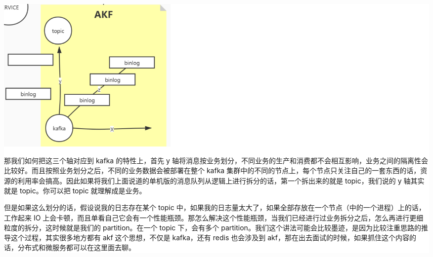  <img src="../images/image-20210216132405823.png" alt="image-20210216132405823" style="zoom: 33%;" />



那我们如何把这三个轴对应到 kafka 的特性上，首先 y 轴将消息按业务划分，不同业务的生产和消费都不会相互影响，业务之间的隔离性会比较好。而且按照业务划分之后，不同的业务数据会被部署在整个 kafka 集群中的不同的节点上，每个节点只关注自己的一套东西的话，资源的利用率会搞高。因此如果将我们上面说道的单机版的消息队列从逻辑上进行拆分的话，第一个拆出来的就是 topic，我们说的 y 轴其实就是 topic。你可以把 topic 就理解成是业务。

但是如果这么划分的话，假设说我的日志存在某个 topic 中，如果我的日志量太大了，如果全部存放在一个节点（中的一个进程）上的话，工作起来 IO 上会卡顿，而且单看自己它会有一个性能瓶颈。那怎么解决这个性能瓶颈，当我们已经进行过业务拆分之后，怎么再进行更细粒度的拆分，这时候就是我们的 partition。在一个 topic 下，会有多个 partition。我们这个讲法可能会比较墨迹，是因为比较注重思路的推导这个过程，其实很多地方都有 akf 这个思想，不仅是 kafka，还有 redis 也会涉及到 akf，那在出去面试的时候，如果抓住这个内容的话，分布式和微服务都可以在这里面去聊。
